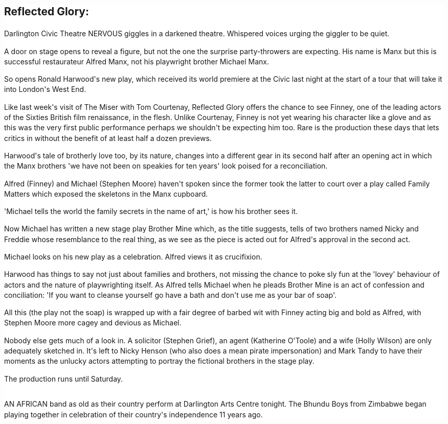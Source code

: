## Reflected Glory:

Darlington Civic Theatre NERVOUS giggles in a darkened theatre.
Whispered voices urging the giggler to be quiet.

A door on stage opens to reveal a figure, but not the one the surprise party-throwers are expecting.
His name is Manx but this is successful restaurateur Alfred Manx, not his playwright brother Michael Manx.

So opens Ronald Harwood's new play, which received its world premiere at the Civic last night at the start of a tour that will take it into London's West End.

Like last week's visit of The Miser with Tom Courtenay, Reflected Glory offers the chance to see Finney, one of the leading actors of the Sixties British film renaissance, in the flesh.
Unlike Courtenay, Finney is not yet wearing his character like a glove and as this was the very first public performance perhaps we shouldn't be expecting him too.
Rare is the production these days that lets critics in without the benefit of at least half a dozen previews.

Harwood's tale of brotherly love too, by its nature, changes into a different gear in its second half after an opening act in which the Manx brothers 'we have not been on speakies for ten years' look poised for a reconciliation.

Alfred (Finney) and Michael (Stephen Moore) haven't spoken since the former took the latter to court over a play called Family Matters which exposed the skeletons in the Manx cupboard.

'Michael tells the world the family secrets in the name of art,' is how his brother sees it.

Now Michael has written a new stage play Brother Mine which, as the title suggests, tells of two brothers named Nicky and Freddie whose resemblance to the real thing, as we see as the piece is acted out for Alfred's approval in the second act.

Michael looks on his new play as a celebration.
Alfred views it as crucifixion.

Harwood has things to say not just about families and brothers, not missing the chance to poke sly fun at the 'lovey' behaviour of actors and the nature of playwrighting itself.
As Alfred tells Michael when he pleads Brother Mine is an act of confession and conciliation: 'If you want to cleanse yourself go have a bath and don't use me as your bar of soap'.

All this (the play not the soap) is wrapped up with a fair degree of barbed wit with Finney acting big and bold as Alfred, with Stephen Moore more cagey and devious as Michael.

Nobody else gets much of a look in.
A solicitor (Stephen Grief), an agent (Katherine O'Toole) and a wife (Holly Wilson) are only adequately sketched in.
It's left to Nicky Henson (who also does a mean pirate impersonation) and Mark Tandy to have their moments as the unlucky actors attempting to portray the fictional brothers in the stage play.

The production runs until Saturday.

##

AN AFRICAN band as old as their country perform at Darlington Arts Centre tonight.
The Bhundu Boys from Zimbabwe began playing together in celebration of their country's independence 11 years ago.
